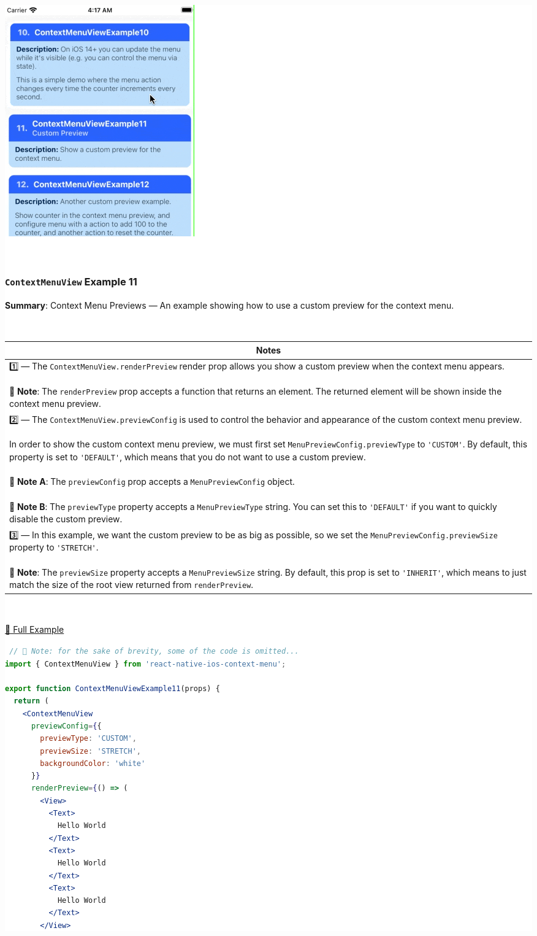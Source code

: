 ![Gif](assets/example-ContextMenuViewExample10.gif)

<br>

### `ContextMenuView` Example 11

**Summary**: Context Menu Previews — An example showing how to use a custom preview for the context menu.

<br>

| Notes                                                        |
| ------------------------------------------------------------ |
| 1️⃣ — The `ContextMenuView.renderPreview` render prop allows you show a custom preview when the context menu appears.<br><br>📝 **Note**: The `renderPreview` prop accepts a function that returns an element. The returned element will be shown inside the context menu preview. |
| 2️⃣ — The `ContextMenuView.previewConfig` is used to control the behavior and appearance of the custom context menu preview.<br/><br/>In order to show the custom context menu preview, we must first set `MenuPreviewConfig.previewType` to `'CUSTOM'`. By default, this property is set to `'DEFAULT'`, which means that you do not want to use a custom preview.<br/><br/>📝 **Note A**: The `previewConfig` prop accepts a `MenuPreviewConfig` object.<br/><br/>📝 **Note B**: The `previewType` property accepts a `MenuPreviewType` string. You can set this to `'DEFAULT'` if you want to quickly disable the custom preview. |
| 3️⃣ — In this example, we want the custom preview to be as big as possible, so we set the `MenuPreviewConfig.previewSize` property to `'STRETCH'`.<br/><br/>📝 **Note**: The `previewSize` property accepts a `MenuPreviewSize` string. By default, this prop is set to `'INHERIT'`, which means to just match the size of the root view returned from `renderPreview`. |

<br>

[🔗 Full Example](example/src/examples/ContextMenuViewExample11.tsx)

```jsx
 // 📝 Note: for the sake of brevity, some of the code is omitted...
import { ContextMenuView } from 'react-native-ios-context-menu';

export function ContextMenuViewExample11(props) {
  return (
    <ContextMenuView
      previewConfig={{
        previewType: 'CUSTOM',
        previewSize: 'STRETCH',
        backgroundColor: 'white'
      }}
      renderPreview={() => (
        <View>
          <Text>
            Hello World
          </Text>
          <Text>
            Hello World
          </Text>
          <Text>
            Hello World
          </Text>
        </View>
```